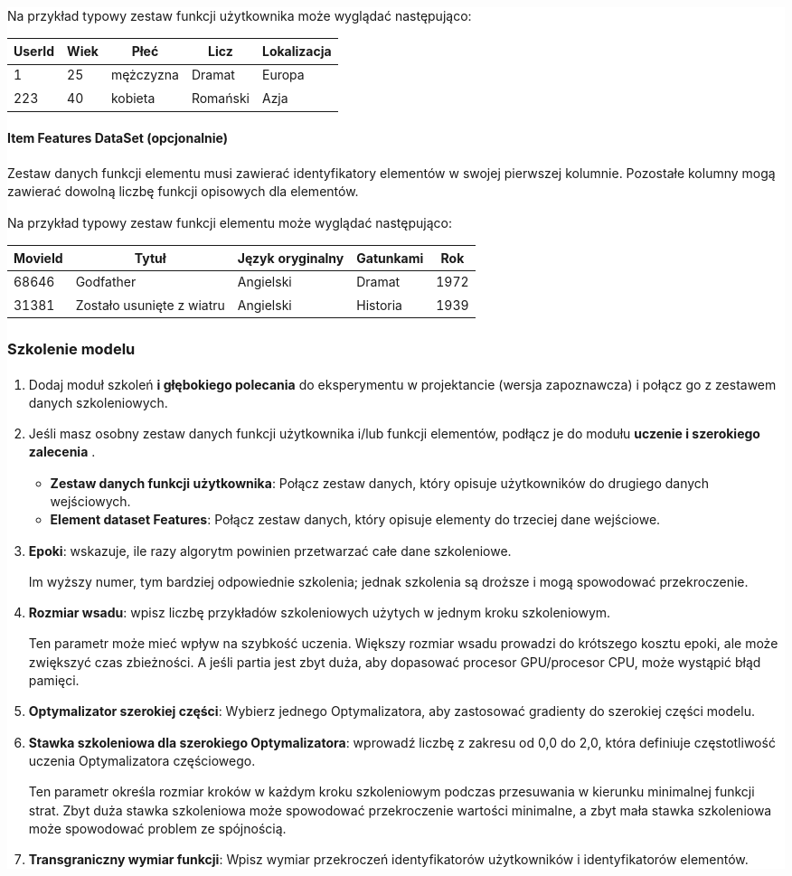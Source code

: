 Na przykład typowy zestaw funkcji użytkownika może wyglądać następująco: 

|UserId|Wiek|Płeć|Licz|Lokalizacja|
|------------|--------------|-----------------------|---------------|------------|
|1|25|mężczyzna| Dramat    |Europa|
|223|40|kobieta|Romański|Azja|

#### <a name="item-features-dataset-optional"></a>Item Features DataSet (opcjonalnie)

Zestaw danych funkcji elementu musi zawierać identyfikatory elementów w swojej pierwszej kolumnie. Pozostałe kolumny mogą zawierać dowolną liczbę funkcji opisowych dla elementów.  

Na przykład typowy zestaw funkcji elementu może wyglądać następująco:  

|MovieId|Tytuł|Język oryginalny|Gatunkami|Rok|
|-------------|-------------|-------------------|-----------|---------------|
|68646|Godfather|Angielski|Dramat|1972|
|31381|Zostało usunięte z wiatru|Angielski|Historia|1939|

### <a name="train-the-model"></a>Szkolenie modelu

1.  Dodaj moduł szkoleń **i głębokiego polecania** do eksperymentu w projektancie (wersja zapoznawcza) i połącz go z zestawem danych szkoleniowych.  
  
2. Jeśli masz osobny zestaw danych funkcji użytkownika i/lub funkcji elementów, podłącz je do modułu **uczenie i szerokiego zalecenia** .  
  
    - **Zestaw danych funkcji użytkownika**: Połącz zestaw danych, który opisuje użytkowników do drugiego danych wejściowych.
    - **Element dataset Features**: Połącz zestaw danych, który opisuje elementy do trzeciej dane wejściowe.  
    
3.  **Epoki**: wskazuje, ile razy algorytm powinien przetwarzać całe dane szkoleniowe. 

    Im wyższy numer, tym bardziej odpowiednie szkolenia; jednak szkolenia są droższe i mogą spowodować przekroczenie.

4. **Rozmiar wsadu**: wpisz liczbę przykładów szkoleniowych użytych w jednym kroku szkoleniowym. 

     Ten parametr może mieć wpływ na szybkość uczenia. Większy rozmiar wsadu prowadzi do krótszego kosztu epoki, ale może zwiększyć czas zbieżności. A jeśli partia jest zbyt duża, aby dopasować procesor GPU/procesor CPU, może wystąpić błąd pamięci.

5.  **Optymalizator szerokiej części**: Wybierz jednego Optymalizatora, aby zastosować gradienty do szerokiej części modelu.

6.  **Stawka szkoleniowa dla szerokiego Optymalizatora**: wprowadź liczbę z zakresu od 0,0 do 2,0, która definiuje częstotliwość uczenia Optymalizatora częściowego.

    Ten parametr określa rozmiar kroków w każdym kroku szkoleniowym podczas przesuwania w kierunku minimalnej funkcji strat. Zbyt duża stawka szkoleniowa może spowodować przekroczenie wartości minimalne, a zbyt mała stawka szkoleniowa może spowodować problem ze spójnością.

7.  **Transgraniczny wymiar funkcji**: Wpisz wymiar przekroczeń identyfikatorów użytkowników i identyfikatorów elementów. 
